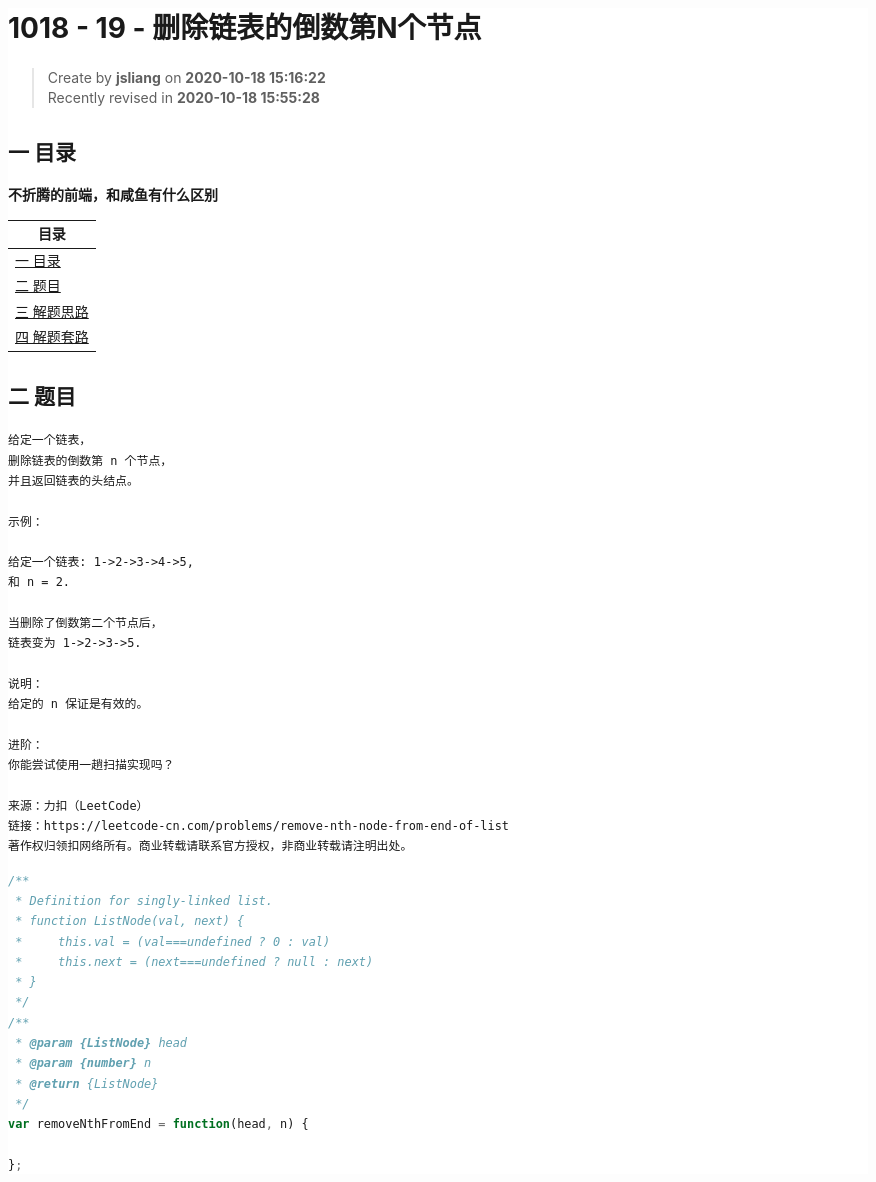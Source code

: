 1018 - 19 - 删除链表的倒数第N个节点
===

> Create by **jsliang** on **2020-10-18 15:16:22**  
> Recently revised in **2020-10-18 15:55:28**


## 一 目录

**不折腾的前端，和咸鱼有什么区别**

| 目录 |
| --- |
| [一 目录](#chapter-one) |
| [二 题目](#chapter-two) |
| [三 解题思路](#chapter-three) |
| [四 解题套路](#chapter-four) |


## 二 题目



```
给定一个链表，
删除链表的倒数第 n 个节点，
并且返回链表的头结点。

示例：

给定一个链表: 1->2->3->4->5, 
和 n = 2.

当删除了倒数第二个节点后，
链表变为 1->2->3->5.

说明：
给定的 n 保证是有效的。

进阶：
你能尝试使用一趟扫描实现吗？

来源：力扣（LeetCode）
链接：https://leetcode-cn.com/problems/remove-nth-node-from-end-of-list
著作权归领扣网络所有。商业转载请联系官方授权，非商业转载请注明出处。
```

```js
/**
 * Definition for singly-linked list.
 * function ListNode(val, next) {
 *     this.val = (val===undefined ? 0 : val)
 *     this.next = (next===undefined ? null : next)
 * }
 */
/**
 * @param {ListNode} head
 * @param {number} n
 * @return {ListNode}
 */
var removeNthFromEnd = function(head, n) {
    
};
```

